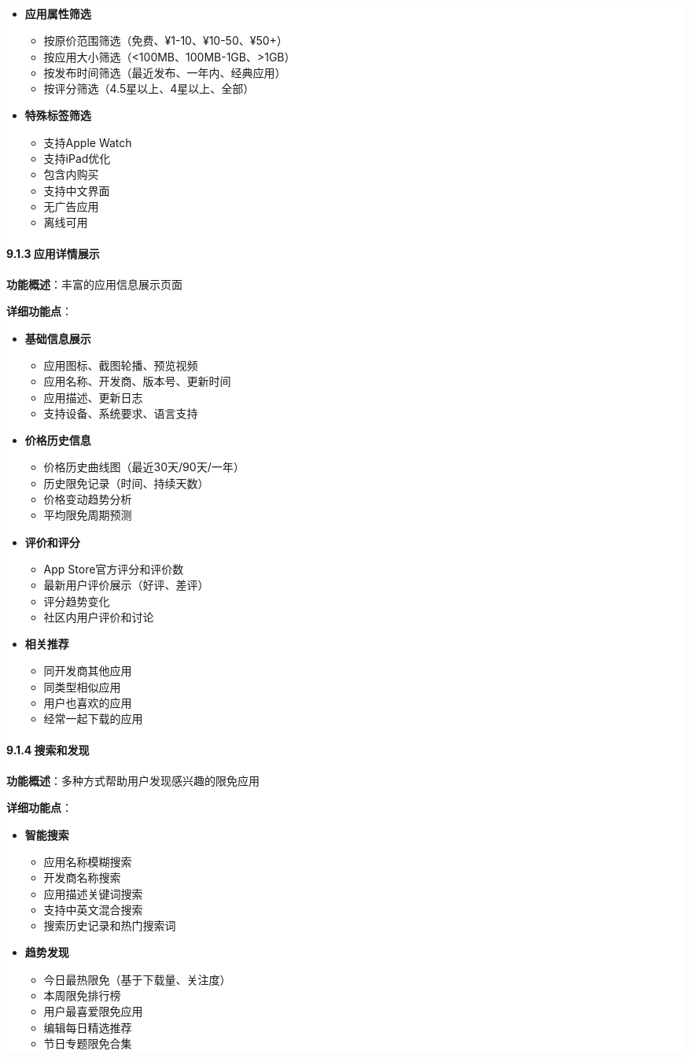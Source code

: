 - **应用属性筛选**
  - 按原价范围筛选（免费、¥1-10、¥10-50、¥50+）
  - 按应用大小筛选（<100MB、100MB-1GB、>1GB）
  - 按发布时间筛选（最近发布、一年内、经典应用）
  - 按评分筛选（4.5星以上、4星以上、全部）

- **特殊标签筛选**
  - 支持Apple Watch
  - 支持iPad优化
  - 包含内购买
  - 支持中文界面
  - 无广告应用
  - 离线可用

#### 9.1.3 应用详情展示
**功能概述**：丰富的应用信息展示页面

**详细功能点**：
- **基础信息展示**
  - 应用图标、截图轮播、预览视频
  - 应用名称、开发商、版本号、更新时间
  - 应用描述、更新日志
  - 支持设备、系统要求、语言支持

- **价格历史信息**
  - 价格历史曲线图（最近30天/90天/一年）
  - 历史限免记录（时间、持续天数）
  - 价格变动趋势分析
  - 平均限免周期预测

- **评价和评分**
  - App Store官方评分和评价数
  - 最新用户评价展示（好评、差评）
  - 评分趋势变化
  - 社区内用户评价和讨论

- **相关推荐**
  - 同开发商其他应用
  - 同类型相似应用
  - 用户也喜欢的应用
  - 经常一起下载的应用

#### 9.1.4 搜索和发现
**功能概述**：多种方式帮助用户发现感兴趣的限免应用

**详细功能点**：
- **智能搜索**
  - 应用名称模糊搜索
  - 开发商名称搜索
  - 应用描述关键词搜索
  - 支持中英文混合搜索
  - 搜索历史记录和热门搜索词

- **趋势发现**
  - 今日最热限免（基于下载量、关注度）
  - 本周限免排行榜
  - 用户最喜爱限免应用
  - 编辑每日精选推荐
  - 节日专题限免合集
